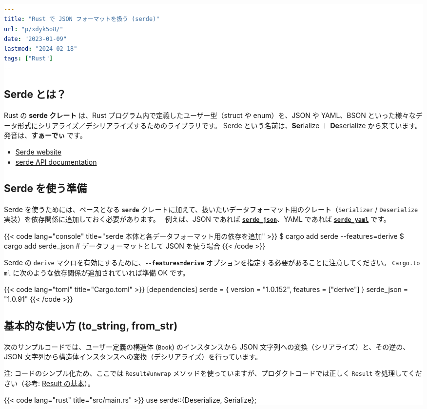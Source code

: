 ```yaml
---
title: "Rust で JSON フォーマットを扱う (serde)"
url: "p/xdyk5o8/"
date: "2023-01-09"
lastmod: "2024-02-18"
tags: ["Rust"]
---
```


Serde とは？
----

Rust の __serde クレート__ は、Rust プログラム内で定義したユーザー型（struct や enum）を、JSON や YAML、BSON といった様々なデータ形式にシリアライズ／デシリアライズするためのライブラリです。
Serde という名前は、<strong>Ser</strong>ialize ＋ <strong>De</strong>serialize から来ています。
発音は、__すぁーでぃ__ です。

- [Serde website](https://serde.rs/)
- [serde API documentation](https://docs.rs/serde/latest/serde/)


Serde を使う準備
----

Serde を使うためには、ベースとなる __`serde`__ クレートに加えて、扱いたいデータフォーマット用のクレート（`Serializer` / `Deserialize` 実装）を依存関係に追加しておく必要があります。　
例えば、JSON であれば [__`serde_json`__](https://docs.rs/serde_json/latest/serde_json/)、YAML であれば [__`serde_yaml`__](https://docs.rs/serde_yaml/latest/serde_yaml/) です。

{{< code lang="console" title="serde 本体と各データフォーマット用の依存を追加" >}}
$ cargo add serde --features=derive
$ cargo add serde_json  # データフォーマットとして JSON を使う場合
{{< /code >}}

Serde の `derive` マクロを有効にするために、__`--features=derive`__ オプションを指定する必要があることに注意してください。
`Cargo.toml` に次のような依存関係が追加されていれば準備 OK です。

{{< code lang="toml" title="Cargo.toml" >}}
[dependencies]
serde = { version = "1.0.152", features = ["derive"] }
serde_json = "1.0.91"
{{< /code >}}


基本的な使い方 (to_string, from_str)
----

次のサンプルコードでは、ユーザー定義の構造体 (`Book`) のインスタンスから JSON 文字列への変換（シリアライズ）と、その逆の、JSON 文字列から構造体インスタンスへの変換（デシリアライズ）を行っています。

注: コードのシンプル化ため、ここでは `Result#unwrap` メソッドを使っていますが、プロダクトコードでは正しく `Result` を処理してください（参考: [Result の基本](/p/us2ahpw/)）。

{{< code lang="rust" title="src/main.rs" >}}
use serde::{Deserialize, Serialize};
